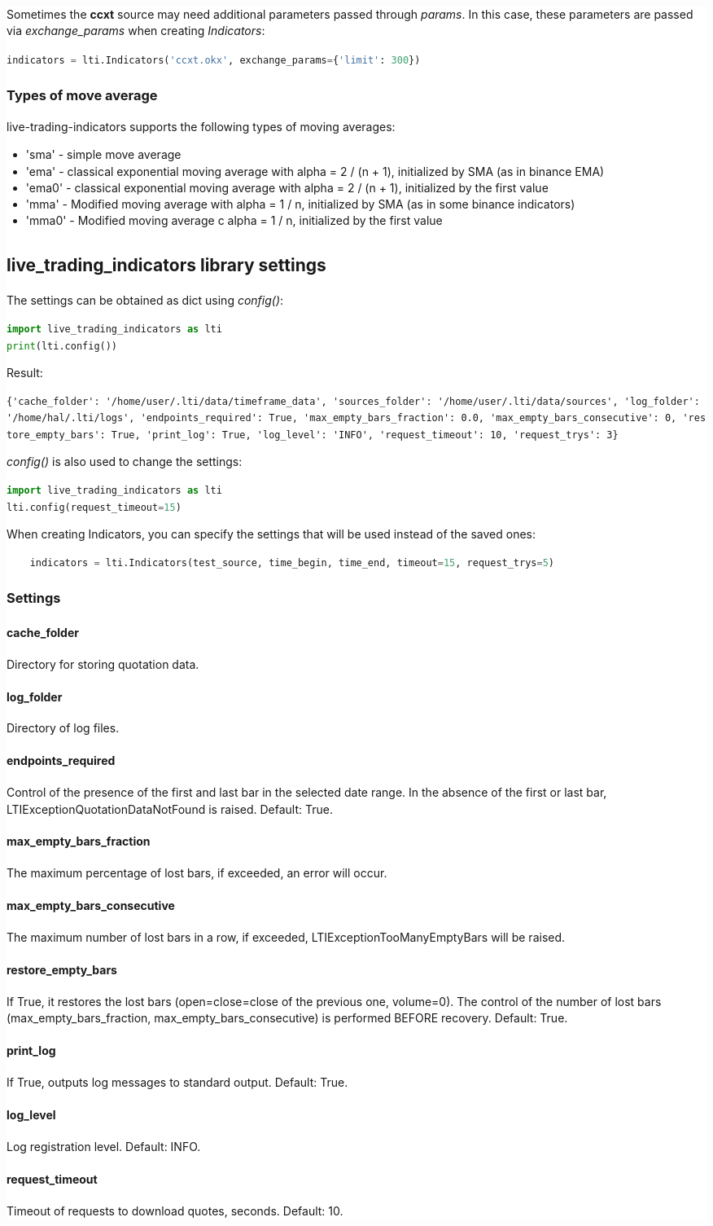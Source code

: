 Sometimes the **ccxt** source may need additional parameters passed through *params*. In this case, these parameters are passed via *exchange_params* when creating *Indicators*:
```python
indicators = lti.Indicators('ccxt.okx', exchange_params={'limit': 300})
```
### Types of move average
live-trading-indicators supports the following types of moving averages:
- 'sma' - simple move average
- 'ema' - classical exponential moving average with alpha = 2 / (n + 1), initialized by SMA (as in binance EMA)
- 'ema0' - classical exponential moving average with alpha = 2 / (n + 1), initialized by the first value
- 'mma' - Modified moving average with alpha = 1 / n, initialized by SMA (as in some binance indicators)
- 'mma0' - Modified moving average с alpha = 1 / n, initialized by the first value

## live_trading_indicators library settings
The settings can be obtained as dict using *config()*:
```python
import live_trading_indicators as lti
print(lti.config())
```
Result:
```
{'cache_folder': '/home/user/.lti/data/timeframe_data', 'sources_folder': '/home/user/.lti/data/sources', 'log_folder': '/home/hal/.lti/logs', 'endpoints_required': True, 'max_empty_bars_fraction': 0.0, 'max_empty_bars_consecutive': 0, 'restore_empty_bars': True, 'print_log': True, 'log_level': 'INFO', 'request_timeout': 10, 'request_trys': 3}
```
*config()* is also used to change the settings:
```python
import live_trading_indicators as lti
lti.config(request_timeout=15)
```
When creating Indicators, you can specify the settings that will be used instead of the saved ones:
```python
    indicators = lti.Indicators(test_source, time_begin, time_end, timeout=15, request_trys=5)
```
### Settings
#### cache_folder
Directory for storing quotation data.
#### log_folder
Directory of log files.
#### endpoints_required
Control of the presence of the first and last bar in the selected date range. In the absence of the first or last bar, LTIExceptionQuotationDataNotFound is raised. Default: True.
#### max_empty_bars_fraction
The maximum percentage of lost bars, if exceeded, an error will occur.
#### max_empty_bars_consecutive
The maximum number of lost bars in a row, if exceeded, LTIExceptionTooManyEmptyBars will be raised.
#### restore_empty_bars
If True, it restores the lost bars (open=close=close of the previous one, volume=0). The control of the number of lost bars (max_empty_bars_fraction, max_empty_bars_consecutive) is performed BEFORE recovery. Default: True.
#### print_log
If True, outputs log messages to standard output. Default: True.
#### log_level
Log registration level. Default: INFO.
#### request_timeout
Timeout of requests to download quotes, seconds. Default: 10.